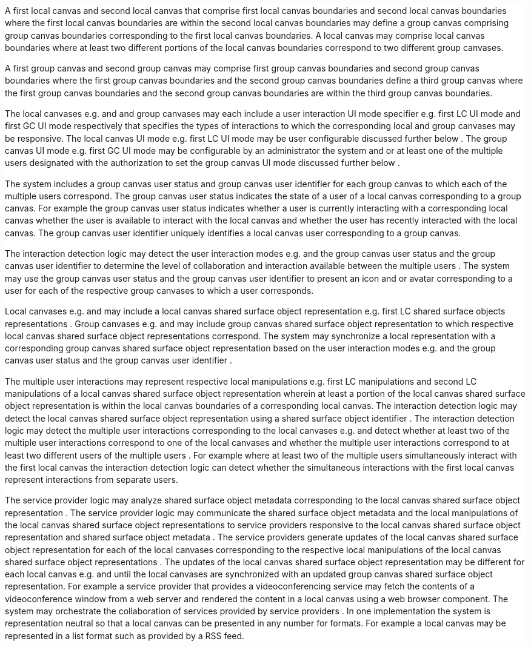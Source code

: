 A first local canvas and second local canvas that comprise first local canvas boundaries and second local canvas boundaries where the first local canvas boundaries are within the second local canvas boundaries may define a group canvas comprising group canvas boundaries corresponding to the first local canvas boundaries. A local canvas may comprise local canvas boundaries where at least two different portions of the local canvas boundaries correspond to two different group canvases.

A first group canvas and second group canvas may comprise first group canvas boundaries and second group canvas boundaries where the first group canvas boundaries and the second group canvas boundaries define a third group canvas where the first group canvas boundaries and the second group canvas boundaries are within the third group canvas boundaries.

The local canvases e.g. and and group canvases may each include a user interaction UI mode specifier e.g. first LC UI mode and first GC UI mode respectively that specifies the types of interactions to which the corresponding local and group canvases may be responsive. The local canvas UI mode e.g. first LC UI mode may be user configurable discussed further below . The group canvas UI mode e.g. first GC UI mode may be configurable by an administrator the system and or at least one of the multiple users designated with the authorization to set the group canvas UI mode discussed further below .

The system includes a group canvas user status and group canvas user identifier for each group canvas to which each of the multiple users correspond. The group canvas user status indicates the state of a user of a local canvas corresponding to a group canvas. For example the group canvas user status indicates whether a user is currently interacting with a corresponding local canvas whether the user is available to interact with the local canvas and whether the user has recently interacted with the local canvas. The group canvas user identifier uniquely identifies a local canvas user corresponding to a group canvas.

The interaction detection logic may detect the user interaction modes e.g. and the group canvas user status and the group canvas user identifier to determine the level of collaboration and interaction available between the multiple users . The system may use the group canvas user status and the group canvas user identifier to present an icon and or avatar corresponding to a user for each of the respective group canvases to which a user corresponds.

Local canvases e.g. and may include a local canvas shared surface object representation e.g. first LC shared surface objects representations . Group canvases e.g. and may include group canvas shared surface object representation to which respective local canvas shared surface object representations correspond. The system may synchronize a local representation with a corresponding group canvas shared surface object representation based on the user interaction modes e.g. and the group canvas user status and the group canvas user identifier .

The multiple user interactions may represent respective local manipulations e.g. first LC manipulations and second LC manipulations of a local canvas shared surface object representation wherein at least a portion of the local canvas shared surface object representation is within the local canvas boundaries of a corresponding local canvas. The interaction detection logic may detect the local canvas shared surface object representation using a shared surface object identifier . The interaction detection logic may detect the multiple user interactions corresponding to the local canvases e.g. and detect whether at least two of the multiple user interactions correspond to one of the local canvases and whether the multiple user interactions correspond to at least two different users of the multiple users . For example where at least two of the multiple users simultaneously interact with the first local canvas the interaction detection logic can detect whether the simultaneous interactions with the first local canvas represent interactions from separate users.

The service provider logic may analyze shared surface object metadata corresponding to the local canvas shared surface object representation . The service provider logic may communicate the shared surface object metadata and the local manipulations of the local canvas shared surface object representations to service providers responsive to the local canvas shared surface object representation and shared surface object metadata . The service providers generate updates of the local canvas shared surface object representation for each of the local canvases corresponding to the respective local manipulations of the local canvas shared surface object representations . The updates of the local canvas shared surface object representation may be different for each local canvas e.g. and until the local canvases are synchronized with an updated group canvas shared surface object representation. For example a service provider that provides a videoconferencing service may fetch the contents of a videoconference window from a web server and rendered the content in a local canvas using a web browser component. The system may orchestrate the collaboration of services provided by service providers . In one implementation the system is representation neutral so that a local canvas can be presented in any number for formats. For example a local canvas may be represented in a list format such as provided by a RSS feed.
